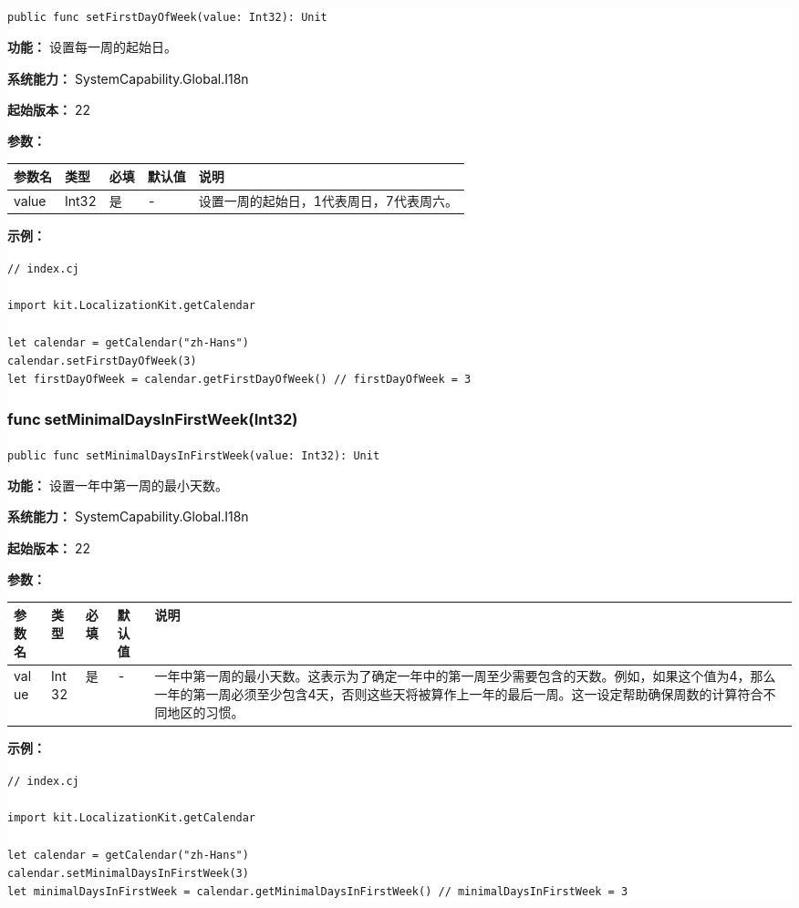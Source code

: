 ```cangjie
public func setFirstDayOfWeek(value: Int32): Unit
```

**功能：** 设置每一周的起始日。

**系统能力：** SystemCapability.Global.I18n

**起始版本：** 22

**参数：**

|参数名|类型|必填|默认值|说明|
|:---|:---|:---|:---|:---|
|value|Int32|是|-|设置一周的起始日，1代表周日，7代表周六。|

**示例：**



```cangjie
// index.cj

import kit.LocalizationKit.getCalendar

let calendar = getCalendar("zh-Hans")
calendar.setFirstDayOfWeek(3)
let firstDayOfWeek = calendar.getFirstDayOfWeek() // firstDayOfWeek = 3
```

### func setMinimalDaysInFirstWeek(Int32)

```cangjie
public func setMinimalDaysInFirstWeek(value: Int32): Unit
```

**功能：** 设置一年中第一周的最小天数。

**系统能力：** SystemCapability.Global.I18n

**起始版本：** 22

**参数：**

|参数名|类型|必填|默认值|说明|
|:---|:---|:---|:---|:---|
|value|Int32|是|-|一年中第一周的最小天数。这表示为了确定一年中的第一周至少需要包含的天数。例如，如果这个值为4，那么一年的第一周必须至少包含4天，否则这些天将被算作上一年的最后一周。这一设定帮助确保周数的计算符合不同地区的习惯。|

**示例：**



```cangjie
// index.cj

import kit.LocalizationKit.getCalendar

let calendar = getCalendar("zh-Hans")
calendar.setMinimalDaysInFirstWeek(3)
let minimalDaysInFirstWeek = calendar.getMinimalDaysInFirstWeek() // minimalDaysInFirstWeek = 3
```
